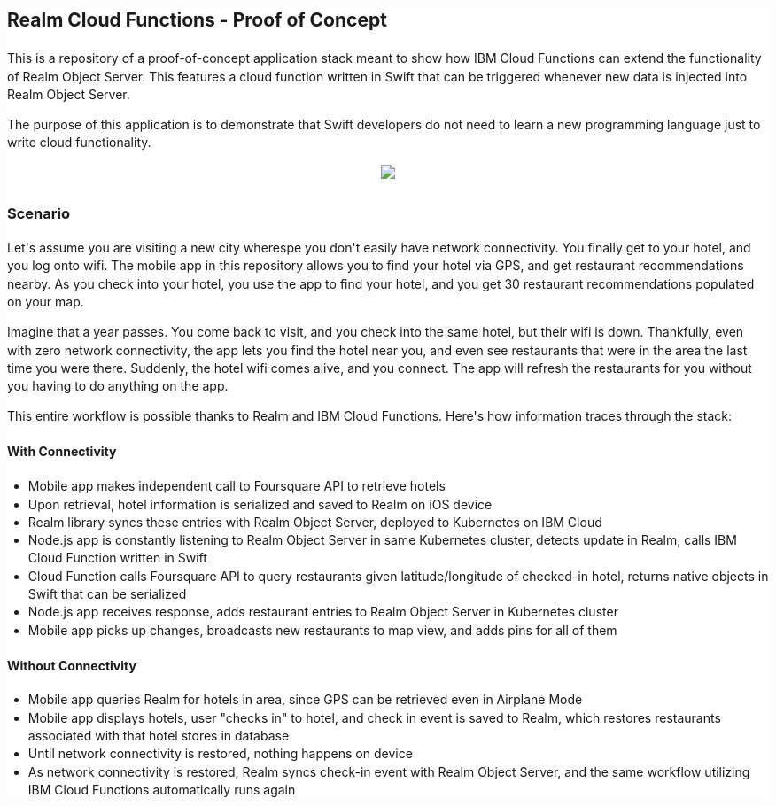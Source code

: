 ## Realm Cloud Functions - Proof of Concept

This is a repository of a proof-of-concept application stack meant to show how IBM Cloud Functions can extend the functionality of Realm Object Server. This features a cloud function written in Swift that can be triggered whenever new data is injected into Realm Object Server.

The purpose of this application is to demonstrate that Swift developers do not need to learn a new programming language just to write cloud functionality.

<p align="center">
	<a href="https://www.youtube.com/watch?v=sBZ7usARlX4" target="_blank">
		<img src="https://img.youtube.com/vi/sBZ7usARlX4/0.jpg">
	</a>
</p>

### Scenario

Let's assume you are visiting a new city wherespe you don't easily have network connectivity. You finally get to your hotel, and you log onto wifi. The mobile app in this repository allows you to find your hotel via GPS, and get restaurant recommendations nearby. As you check into your hotel, you use the app to find your hotel, and you get 30 restaurant recommendations populated on your map.

Imagine that a year passes. You come back to visit, and you check into the same hotel, but their wifi is down. Thankfully, even with zero network connectivity, the app lets you find the hotel near you, and even see restaurants that were in the area the last time you were there. Suddenly, the hotel wifi comes alive, and you connect. The app will refresh the restaurants for you without you having to do anything on the app. 

This entire workflow is possible thanks to Realm and IBM Cloud Functions. Here's how information traces through the stack:

#### With Connectivity

- Mobile app makes independent call to Foursquare API to retrieve hotels
- Upon retrieval, hotel information is serialized and saved to Realm on iOS device
- Realm library syncs these entries with Realm Object Server, deployed to Kubernetes on IBM Cloud
- Node.js app is constantly listening to Realm Object Server in same Kubernetes cluster, detects update in Realm, calls IBM Cloud Function written in Swift
- Cloud Function calls Foursquare API to query restaurants given latitude/longitude of checked-in hotel, returns native objects in Swift that can be serialized
- Node.js app receives response, adds restaurant entries to Realm Object Server in Kubernetes cluster
- Mobile app picks up changes, broadcasts new restaurants to map view, and adds pins for all of them

#### Without Connectivity

- Mobile app queries Realm for hotels in area, since GPS can be retrieved even in Airplane Mode
- Mobile app displays hotels, user "checks in" to hotel, and check in event is saved to Realm, which restores restaurants associated with that hotel stores in database
- Until network connectivity is restored, nothing happens on device
- As network connectivity is restored, Realm syncs check-in event with Realm Object Server, and the same workflow utilizing IBM Cloud Functions automatically runs again
